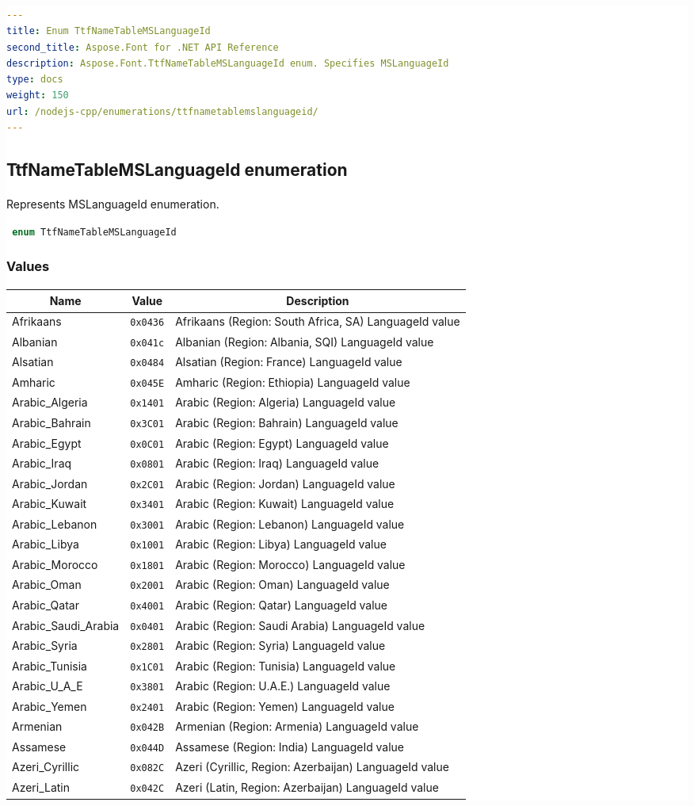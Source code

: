 ```yaml
---
title: Enum TtfNameTableMSLanguageId
second_title: Aspose.Font for .NET API Reference
description: Aspose.Font.TtfNameTableMSLanguageId enum. Specifies MSLanguageId
type: docs
weight: 150
url: /nodejs-cpp/enumerations/ttfnametablemslanguageid/
---
```

## TtfNameTableMSLanguageId enumeration

Represents MSLanguageId enumeration.

```csharp
 enum TtfNameTableMSLanguageId
```

### Values

| Name | Value | Description |
| --- | --- | --- |
| Afrikaans | `0x0436` | Afrikaans (Region: South Africa, SA) LanguageId value
| Albanian | `0x041c` | Albanian (Region: Albania,  SQI) LanguageId value
| Alsatian | `0x0484` | Alsatian (Region: France) LanguageId value
| Amharic | `0x045E` | Amharic (Region: Ethiopia) LanguageId value
| Arabic_Algeria | `0x1401` | Arabic (Region: Algeria) LanguageId value
| Arabic_Bahrain | `0x3C01` | Arabic (Region: Bahrain) LanguageId value
| Arabic_Egypt | `0x0C01` | Arabic (Region: Egypt) LanguageId value
| Arabic_Iraq | `0x0801` | Arabic (Region: Iraq) LanguageId value
| Arabic_Jordan | `0x2C01` | Arabic (Region: Jordan) LanguageId value
| Arabic_Kuwait | `0x3401` | Arabic (Region: Kuwait) LanguageId value
| Arabic_Lebanon | `0x3001` | Arabic (Region: Lebanon) LanguageId value
| Arabic_Libya | `0x1001` | Arabic (Region: Libya) LanguageId value
| Arabic_Morocco | `0x1801` | Arabic (Region: Morocco) LanguageId value
| Arabic_Oman | `0x2001` | Arabic (Region: Oman) LanguageId value
| Arabic_Qatar | `0x4001` | Arabic (Region: Qatar) LanguageId value
| Arabic_Saudi_Arabia | `0x0401` | Arabic (Region: Saudi Arabia) LanguageId value
| Arabic_Syria | `0x2801` | Arabic (Region: Syria) LanguageId value
| Arabic_Tunisia | `0x1C01` | Arabic (Region: Tunisia) LanguageId value
| Arabic_U_A_E | `0x3801` | Arabic (Region: U.A.E.) LanguageId value
| Arabic_Yemen | `0x2401` | Arabic (Region: Yemen) LanguageId value
| Armenian | `0x042B` | Armenian (Region: Armenia) LanguageId value
| Assamese | `0x044D` | Assamese (Region: India) LanguageId value
| Azeri_Cyrillic | `0x082C` | Azeri (Cyrillic, Region: Azerbaijan) LanguageId value
| Azeri_Latin | `0x042C` | Azeri (Latin, Region: Azerbaijan) LanguageId value